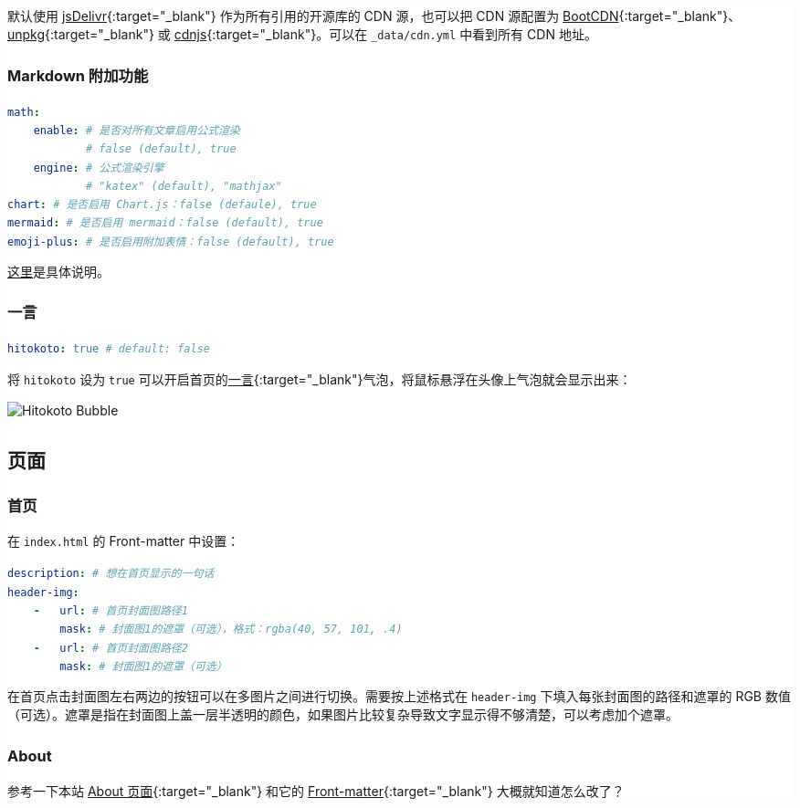 默认使用 [jsDelivr](https://www.jsdelivr.com/){:target="_blank"} 作为所有引用的开源库的 CDN 源，也可以把 CDN 源配置为 [BootCDN](https://www.bootcdn.cn/){:target="_blank"}、[unpkg](https://unpkg.com/){:target="_blank"} 或 [cdnjs](https://cdnjs.com/){:target="_blank"}。可以在 `_data/cdn.yml` 中看到所有 CDN 地址。


### Markdown 附加功能

```yaml
math: 
    enable: # 是否对所有文章启用公式渲染
            # false (default), true 
    engine: # 公式渲染引擎
            # "katex" (default), "mathjax"
chart: # 是否启用 Chart.js：false (defaule), true
mermaid: # 是否启用 mermaid：false (default), true
emoji-plus: # 是否启用附加表情：false (default), true
```

[这里](#markdown-附加功能-1)是具体说明。



### 一言

```yaml
hitokoto: true # default: false
```

将 `hitokoto` 设为 `true` 可以开启首页的[一言](https://hitokoto.cn/){:target="_blank"}气泡，将鼠标悬浮在头像上气泡就会显示出来：

![Hitokoto Bubble](../img/docs/hitokoto-bubble.jpg)



## 页面

### 首页

在 `index.html` 的 Front-matter 中设置：

```yaml
description: # 想在首页显示的一句话
header-img:
    -   url: # 首页封面图路径1
        mask: # 封面图1的遮罩（可选），格式：rgba(40, 57, 101, .4)
    -   url: # 首页封面图路径2
        mask: # 封面图1的遮罩（可选）
```

在首页点击封面图左右两边的按钮可以在多图片之间进行切换。需要按上述格式在 `header-img` 下填入每张封面图的路径和遮罩的 RGB 数值（可选）。遮罩是指在封面图上盖一层半透明的颜色，如果图片比较复杂导致文字显示得不够清楚，可以考虑加个遮罩。




### About

参考一下本站 [About 页面](/about){:target="_blank"} 和它的 [Front-matter](https://github.com/Renovamen/renovamen.github.io/blob/master/about.html){:target="_blank"} 大概就知道怎么改了？
